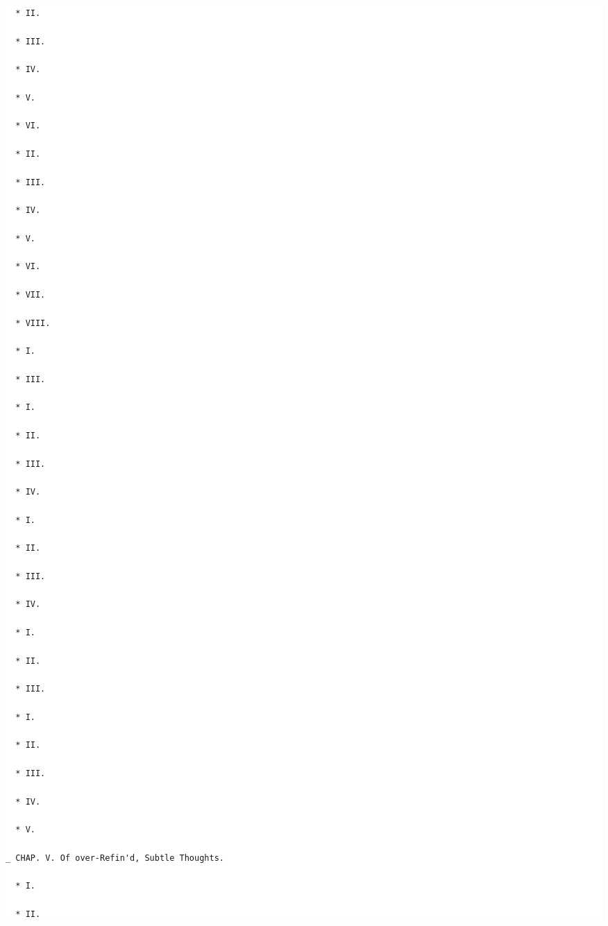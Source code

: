      * II.

      * III.

      * IV.

      * V.

      * VI.

      * II.

      * III.

      * IV.

      * V.

      * VI.

      * VII.

      * VIII.

      * I.

      * III.

      * I.

      * II.

      * III.

      * IV.

      * I.

      * II.

      * III.

      * IV.

      * I.

      * II.

      * III.

      * I.

      * II.

      * III.

      * IV.

      * V.

    _ CHAP. V. Of over-Refin'd, Subtle Thoughts.

      * I.

      * II.
